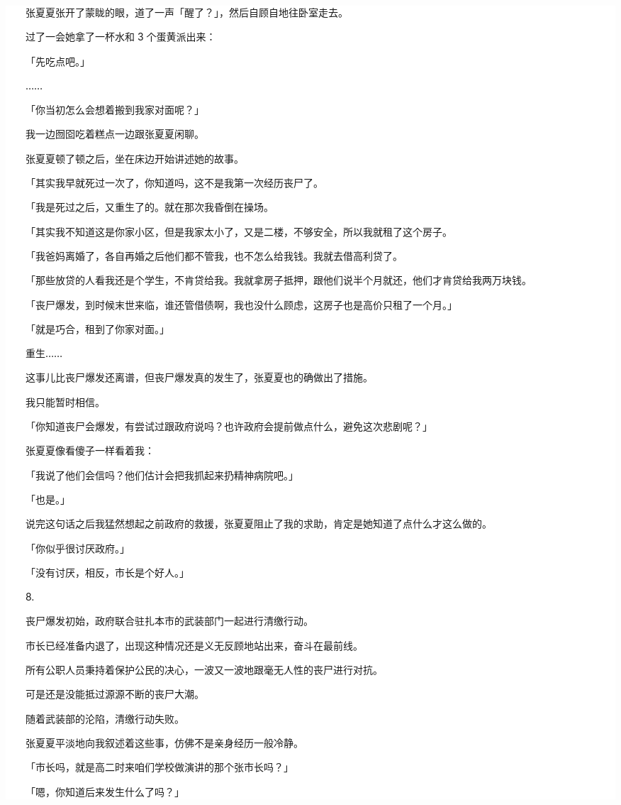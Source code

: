 &emsp;&emsp;张夏夏张开了蒙眬的眼，道了一声「醒了？」，然后自顾自地往卧室走去。  
  
&emsp;&emsp;过了一会她拿了一杯水和 3 个蛋黄派出来：  
  
&emsp;&emsp;「先吃点吧。」  
  
&emsp;&emsp;……  
  
&emsp;&emsp;「你当初怎么会想着搬到我家对面呢？」  
  
&emsp;&emsp;我一边囫囵吃着糕点一边跟张夏夏闲聊。  
  
&emsp;&emsp;张夏夏顿了顿之后，坐在床边开始讲述她的故事。  
  
&emsp;&emsp;「其实我早就死过一次了，你知道吗，这不是我第一次经历丧尸了。  
  
&emsp;&emsp;「我是死过之后，又重生了的。就在那次我昏倒在操场。  
  
&emsp;&emsp;「其实我不知道这是你家小区，但是我家太小了，又是二楼，不够安全，所以我就租了这个房子。  
  
&emsp;&emsp;「我爸妈离婚了，各自再婚之后他们都不管我，也不怎么给我钱。我就去借高利贷了。  
  
&emsp;&emsp;「那些放贷的人看我还是个学生，不肯贷给我。我就拿房子抵押，跟他们说半个月就还，他们才肯贷给我两万块钱。  
  
&emsp;&emsp;「丧尸爆发，到时候末世来临，谁还管借债啊，我也没什么顾虑，这房子也是高价只租了一个月。」  
  
&emsp;&emsp;「就是巧合，租到了你家对面。」  
  
&emsp;&emsp;重生……  
  
&emsp;&emsp;这事儿比丧尸爆发还离谱，但丧尸爆发真的发生了，张夏夏也的确做出了措施。  
  
&emsp;&emsp;我只能暂时相信。  
  
&emsp;&emsp;「你知道丧尸会爆发，有尝试过跟政府说吗？也许政府会提前做点什么，避免这次悲剧呢？」  
  
&emsp;&emsp;张夏夏像看傻子一样看着我：  
  
&emsp;&emsp;「我说了他们会信吗？他们估计会把我抓起来扔精神病院吧。」  
  
&emsp;&emsp;「也是。」  
  
&emsp;&emsp;说完这句话之后我猛然想起之前政府的救援，张夏夏阻止了我的求助，肯定是她知道了点什么才这么做的。  
  
&emsp;&emsp;「你似乎很讨厌政府。」  
  
&emsp;&emsp;「没有讨厌，相反，市长是个好人。」  
  
&emsp;&emsp;8.  
  
&emsp;&emsp;丧尸爆发初始，政府联合驻扎本市的武装部门一起进行清缴行动。  
  
&emsp;&emsp;市长已经准备内退了，出现这种情况还是义无反顾地站出来，奋斗在最前线。  
  
&emsp;&emsp;所有公职人员秉持着保护公民的决心，一波又一波地跟毫无人性的丧尸进行对抗。  
  
&emsp;&emsp;可是还是没能抵过源源不断的丧尸大潮。  
  
&emsp;&emsp;随着武装部的沦陷，清缴行动失败。  
  
&emsp;&emsp;张夏夏平淡地向我叙述着这些事，仿佛不是亲身经历一般冷静。  
  
&emsp;&emsp;「市长吗，就是高二时来咱们学校做演讲的那个张市长吗？」  
  
&emsp;&emsp;「嗯，你知道后来发生什么了吗？」  
  